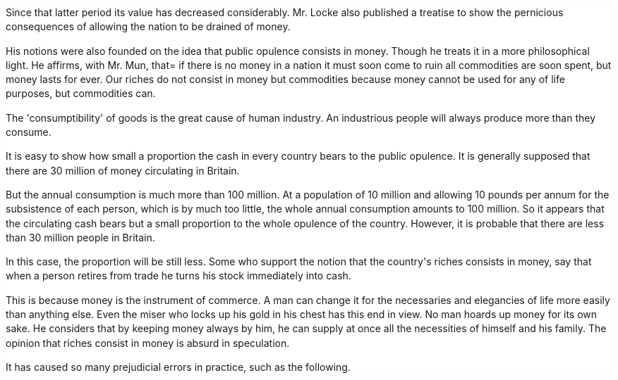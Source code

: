 Since that latter period its value has decreased considerably.
Mr. Locke also published a treatise to show the pernicious consequences of allowing the nation to be drained of money.

His notions were also founded on the idea that public opulence consists in money.
Though he treats it in a more philosophical light.
He affirms, with Mr. Mun, that= 
if there is no money in a nation it must soon come to ruin
all commodities are soon spent, but money lasts for ever.
Our riches do not consist in money but commodities because money cannot be used for any of life purposes, but commodities can.

The 'consumptibility' of goods is the great cause of human industry. An industrious people will always produce more than they consume.

It is easy to show how small a proportion the cash in every country bears to the public opulence.
It is generally supposed that there are 30 million of money circulating in Britain.

But the annual consumption is much more than 100 million.
At a population of 10 million and allowing 10 pounds per annum for the subsistence of each person, which is by much too little, the whole annual consumption amounts to 100 million.
So it appears that the circulating cash bears but a small proportion to the whole opulence of the country.
However, it is probable that there are less than 30 million people in Britain.

In this case, the proportion will be still less.
Some who support the notion that the country's riches consists in money, say that when a person retires from trade he turns his stock immediately into cash.

This is because money is the instrument of commerce.
A man can change it for the necessaries and elegancies of life more easily than anything else.
Even the miser who locks up his gold in his chest has this end in view.
No man hoards up money for its own sake.
He considers that by keeping money always by him, he can supply at once all the necessities of himself and his family.
The opinion that riches consist in money is absurd in speculation.

It has caused so many prejudicial errors in practice, such as the following.

